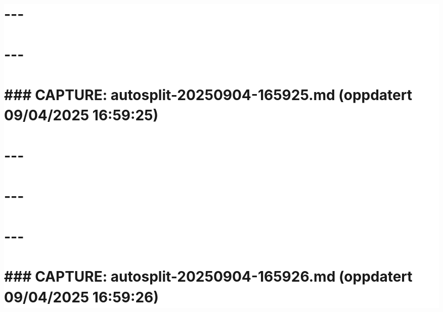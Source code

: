 #

# ---

#

#

#

# ---

#

#

#

#

#

# \### CAPTURE: autosplit-20250904-165925.md (oppdatert 09/04/2025 16:59:25)

# ---

#

#

# ---

#

#

#

# ---

#

#

#

#

#

# \### CAPTURE: autosplit-20250904-165926.md (oppdatert 09/04/2025 16:59:26)

